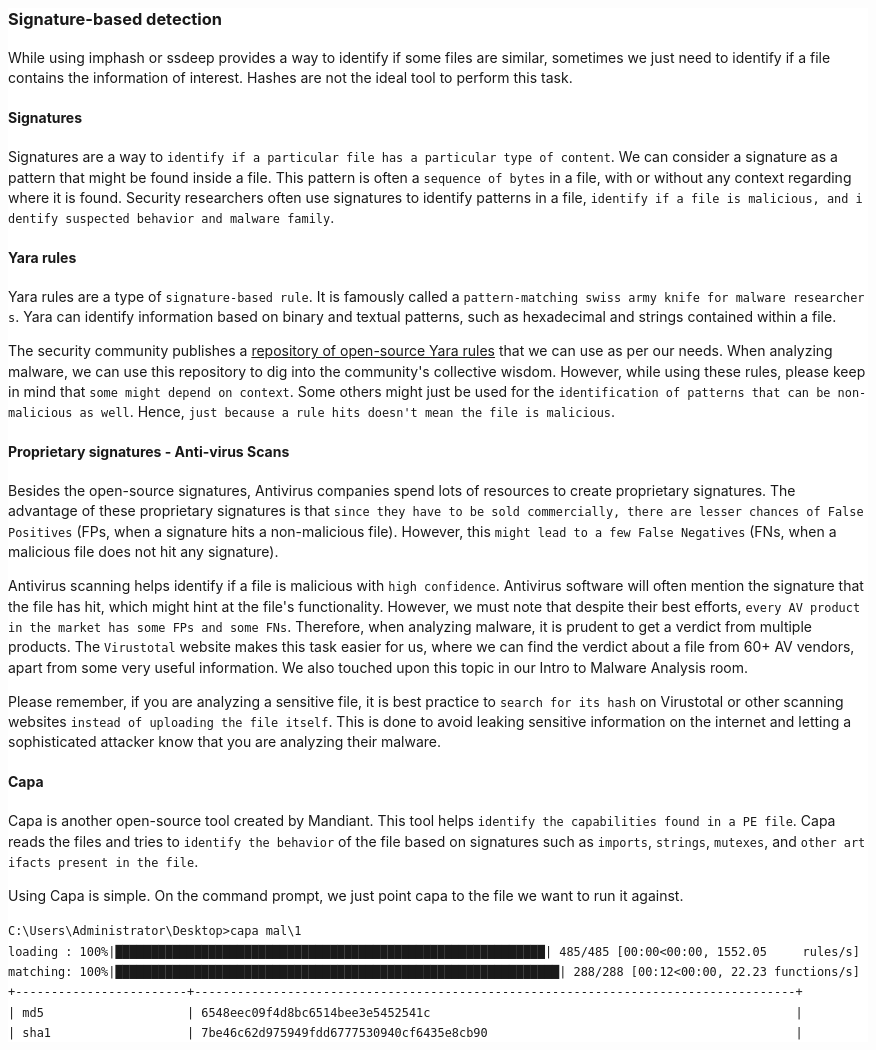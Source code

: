### Signature-based detection
While using imphash or ssdeep provides a way to identify if some files are similar, sometimes we just need to identify if a file contains the information of interest. Hashes are not the ideal tool to perform this task.

#### Signatures
Signatures are a way to `identify if a particular file has a particular type of content`. We can consider a signature as a pattern that might be found inside a file. This pattern is often a `sequence of bytes` in a file, with or without any context regarding where it is found. Security researchers often use signatures to identify patterns in a file, `identify if a file is malicious, and identify suspected behavior and malware family`.  

#### Yara rules
Yara rules are a type of `signature-based rule`. It is famously called a `pattern-matching swiss army knife for malware researchers`. Yara can identify information based on binary and textual patterns, such as hexadecimal and strings contained within a file.

The security community publishes a [repository of open-source Yara rules](https://github.com/Yara-Rules/rules) that we can use as per our needs. When analyzing malware, we can use this repository to dig into the community's collective wisdom. However, while using these rules, please keep in mind that `some might depend on context`. Some others might just be used for the `identification of patterns that can be non-malicious as well`. Hence, `just because a rule hits doesn't mean the file is malicious`.

#### Proprietary signatures - Anti-virus Scans
Besides the open-source signatures, Antivirus companies spend lots of resources to create proprietary signatures. The advantage of these proprietary signatures is that `since they have to be sold commercially, there are lesser chances of False Positives` (FPs, when a signature hits a non-malicious file). However, this `might lead to a few False Negatives` (FNs, when a malicious file does not hit any signature).

Antivirus scanning helps identify if a file is malicious with `high confidence`. Antivirus software will often mention the signature that the file has hit, which might hint at the file's functionality. However, we must note that despite their best efforts, `every AV product in the market has some FPs and some FNs`. Therefore, when analyzing malware, it is prudent to get a verdict from multiple products. The `Virustotal` website makes this task easier for us, where we can find the verdict about a file from 60+ AV vendors, apart from some very useful information. We also touched upon this topic in our Intro to Malware Analysis room.

Please remember, if you are analyzing a sensitive file, it is best practice to `search for its hash` on Virustotal or other scanning websites `instead of uploading the file itself`. This is done to avoid leaking sensitive information on the internet and letting a sophisticated attacker know that you are analyzing their malware.

#### Capa
Capa is another open-source tool created by Mandiant. This tool helps `identify the capabilities found in a PE file`. Capa reads the files and tries to `identify the behavior` of the file based on signatures such as `imports`, `strings`, `mutexes`, and `other artifacts present in the file`.

Using Capa is simple. On the command prompt, we just point capa to the file we want to run it against.

```
C:\Users\Administrator\Desktop>capa mal\1
loading : 100%|████████████████████████████████████████████████████████████| 485/485 [00:00<00:00, 1552.05     rules/s]
matching: 100%|██████████████████████████████████████████████████████████████| 288/288 [00:12<00:00, 22.23 functions/s]
+------------------------+------------------------------------------------------------------------------------+
| md5                    | 6548eec09f4d8bc6514bee3e5452541c                                                   |
| sha1                   | 7be46c62d975949fdd6777530940cf6435e8cb90                                           |
```
